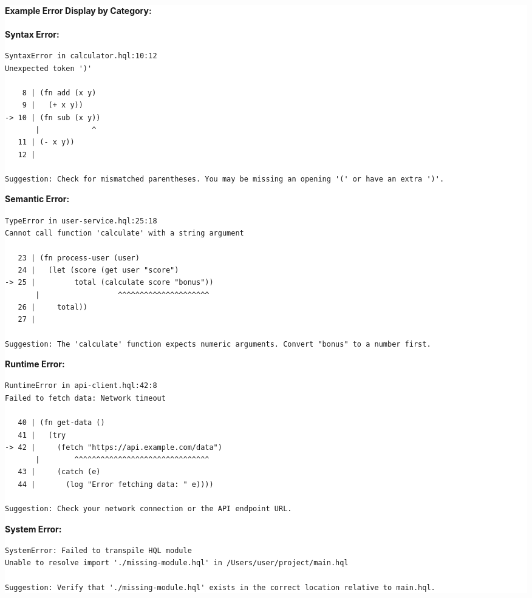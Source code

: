 #### Example Error Display by Category:

**Syntax Error:**
```
SyntaxError in calculator.hql:10:12
Unexpected token ')'

    8 | (fn add (x y)
    9 |   (+ x y))
-> 10 | (fn sub (x y))
       |            ^
   11 | (- x y))
   12 | 

Suggestion: Check for mismatched parentheses. You may be missing an opening '(' or have an extra ')'.
```

**Semantic Error:**
```
TypeError in user-service.hql:25:18
Cannot call function 'calculate' with a string argument

   23 | (fn process-user (user)
   24 |   (let (score (get user "score")
-> 25 |         total (calculate score "bonus"))
       |                  ^^^^^^^^^^^^^^^^^^^^^
   26 |     total))
   27 | 

Suggestion: The 'calculate' function expects numeric arguments. Convert "bonus" to a number first.
```

**Runtime Error:**
```
RuntimeError in api-client.hql:42:8
Failed to fetch data: Network timeout

   40 | (fn get-data ()
   41 |   (try
-> 42 |     (fetch "https://api.example.com/data")
       |        ^^^^^^^^^^^^^^^^^^^^^^^^^^^^^^^
   43 |     (catch (e)
   44 |       (log "Error fetching data: " e))))

Suggestion: Check your network connection or the API endpoint URL.
```

**System Error:**
```
SystemError: Failed to transpile HQL module
Unable to resolve import './missing-module.hql' in /Users/user/project/main.hql

Suggestion: Verify that './missing-module.hql' exists in the correct location relative to main.hql.
```
